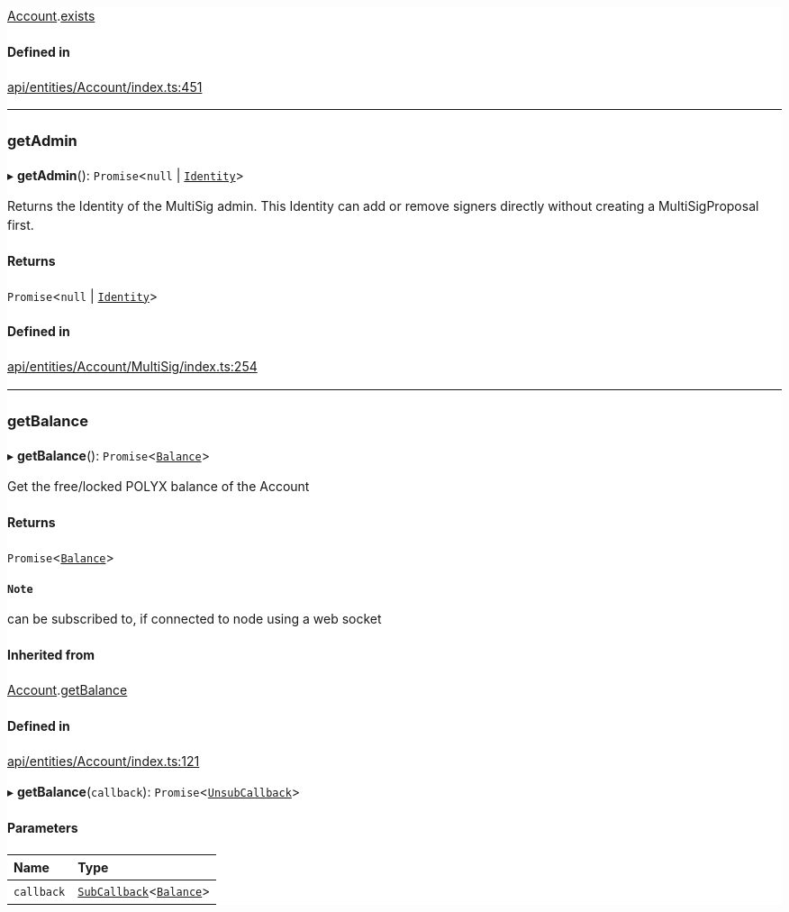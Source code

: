 [Account](../Account.md).[exists](../Account.md#exists)

#### Defined in

[api/entities/Account/index.ts:451](https://github.com/PolymeshAssociation/polymesh-sdk/blob/0dbd0ebd0/src/api/entities/Account/index.ts#L451)

___

### getAdmin

▸ **getAdmin**(): `Promise`\<``null`` \| [`Identity`](../../Identity/Identity.md)\>

Returns the Identity of the MultiSig admin. This Identity can add or remove signers directly without creating a MultiSigProposal first.

#### Returns

`Promise`\<``null`` \| [`Identity`](../../Identity/Identity.md)\>

#### Defined in

[api/entities/Account/MultiSig/index.ts:254](https://github.com/PolymeshAssociation/polymesh-sdk/blob/0dbd0ebd0/src/api/entities/Account/MultiSig/index.ts#L254)

___

### getBalance

▸ **getBalance**(): `Promise`\<[`Balance`](../../../../../interfaces/API/Entities/Account/Types/Balance/Balance.md)\>

Get the free/locked POLYX balance of the Account

#### Returns

`Promise`\<[`Balance`](../../../../../interfaces/API/Entities/Account/Types/Balance/Balance.md)\>

**`Note`**

can be subscribed to, if connected to node using a web socket

#### Inherited from

[Account](../Account.md).[getBalance](../Account.md#getbalance)

#### Defined in

[api/entities/Account/index.ts:121](https://github.com/PolymeshAssociation/polymesh-sdk/blob/0dbd0ebd0/src/api/entities/Account/index.ts#L121)

▸ **getBalance**(`callback`): `Promise`\<[`UnsubCallback`](../../../../../modules/API/Entities/Types/Types.md#unsubcallback)\>

#### Parameters

| Name | Type |
| :------ | :------ |
| `callback` | [`SubCallback`](../../../../../modules/API/Entities/Types/Types.md#subcallback)\<[`Balance`](../../../../../interfaces/API/Entities/Account/Types/Balance/Balance.md)\> |
